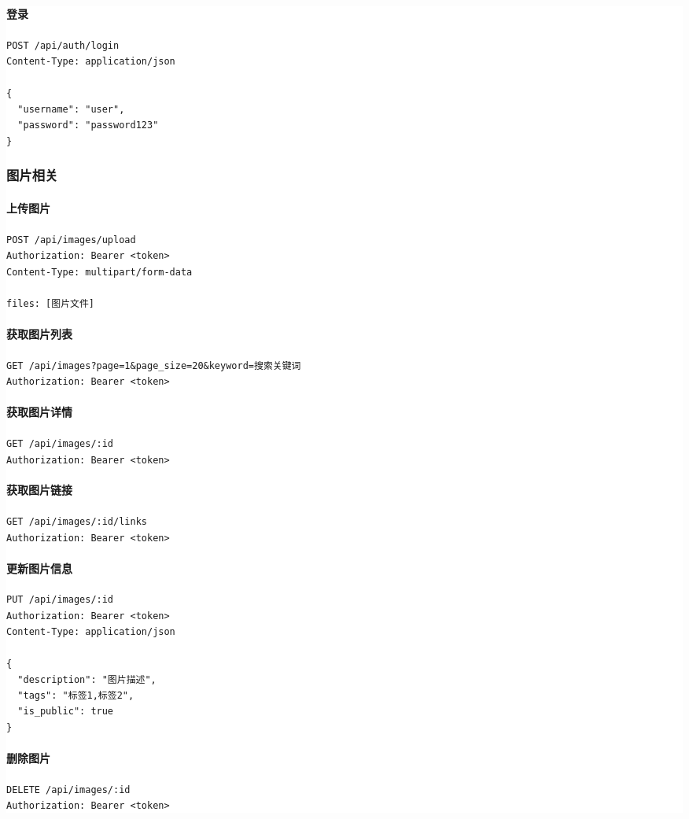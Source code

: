 #### 登录
```
POST /api/auth/login
Content-Type: application/json

{
  "username": "user",
  "password": "password123"
}
```

### 图片相关

#### 上传图片
```
POST /api/images/upload
Authorization: Bearer <token>
Content-Type: multipart/form-data

files: [图片文件]
```

#### 获取图片列表
```
GET /api/images?page=1&page_size=20&keyword=搜索关键词
Authorization: Bearer <token>
```

#### 获取图片详情
```
GET /api/images/:id
Authorization: Bearer <token>
```

#### 获取图片链接
```
GET /api/images/:id/links
Authorization: Bearer <token>
```

#### 更新图片信息
```
PUT /api/images/:id
Authorization: Bearer <token>
Content-Type: application/json

{
  "description": "图片描述",
  "tags": "标签1,标签2",
  "is_public": true
}
```

#### 删除图片
```
DELETE /api/images/:id
Authorization: Bearer <token>
```
